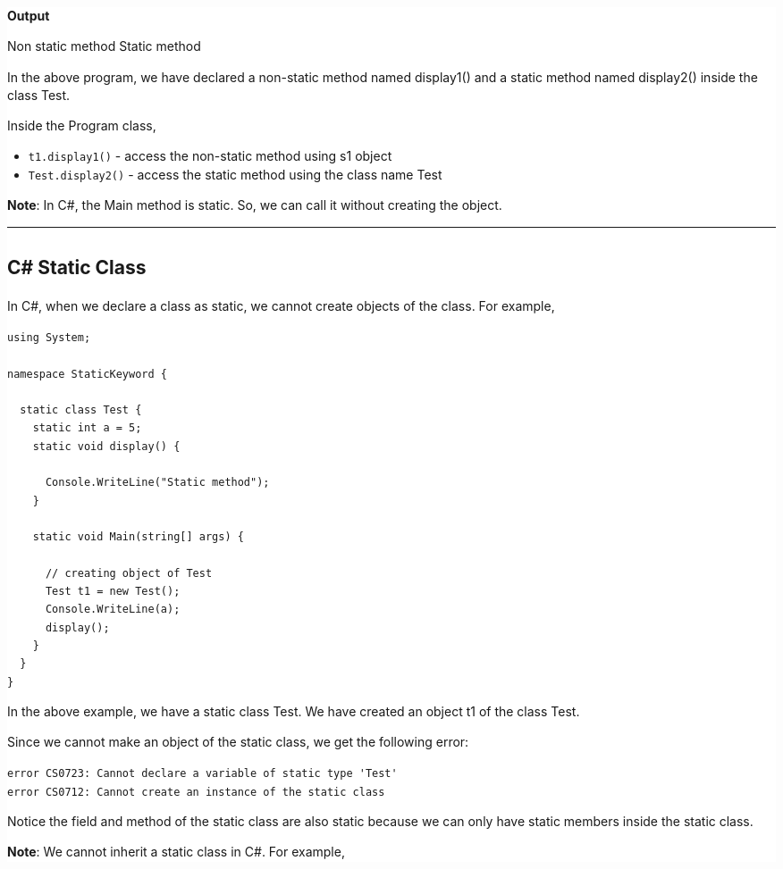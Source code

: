**Output**

Non static method
Static method

In the above program, we have declared a non-static method named display1() and a static method named display2() inside the class Test.

Inside the Program class,

- `t1.display1()` - access the non-static method using s1 object
- `Test.display2()` - access the static method using the class name Test

**Note**: In C#, the Main method is static. So, we can call it without creating the object.

---

## C# Static Class

In C#, when we declare a class as static, we cannot create objects of the class. For example,

```
using System;

namespace StaticKeyword {

  static class Test {
    static int a = 5;
    static void display() {

      Console.WriteLine("Static method");
    }
  
    static void Main(string[] args) {

      // creating object of Test
      Test t1 = new Test();
      Console.WriteLine(a);
      display();
    }
  }
}
```

In the above example, we have a static class Test. We have created an object t1 of the class Test.

Since we cannot make an object of the static class, we get the following error:

```
error CS0723: Cannot declare a variable of static type 'Test' 
error CS0712: Cannot create an instance of the static class
```

Notice the field and method of the static class are also static because we can only have static members inside the static class.

**Note**: We cannot inherit a static class in C#. For example,
